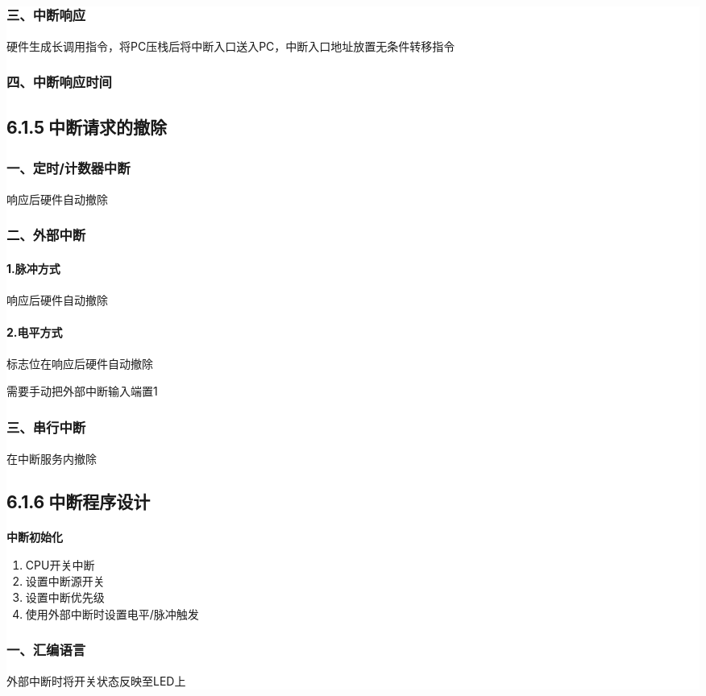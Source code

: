 ### 三、中断响应

硬件生成长调用指令，将PC压栈后将中断入口送入PC，中断入口地址放置无条件转移指令

### 四、中断响应时间

## 6.1.5 中断请求的撤除

### 一、定时/计数器中断

响应后硬件自动撤除

### 二、外部中断

#### 1.脉冲方式

响应后硬件自动撤除

#### 2.电平方式

标志位在响应后硬件自动撤除

需要手动把外部中断输入端置1

### 三、串行中断

在中断服务内撤除

## 6.1.6 中断程序设计

**中断初始化**

1. CPU开关中断
2. 设置中断源开关
3. 设置中断优先级
4. 使用外部中断时设置电平/脉冲触发

### 一、汇编语言

外部中断时将开关状态反映至LED上
